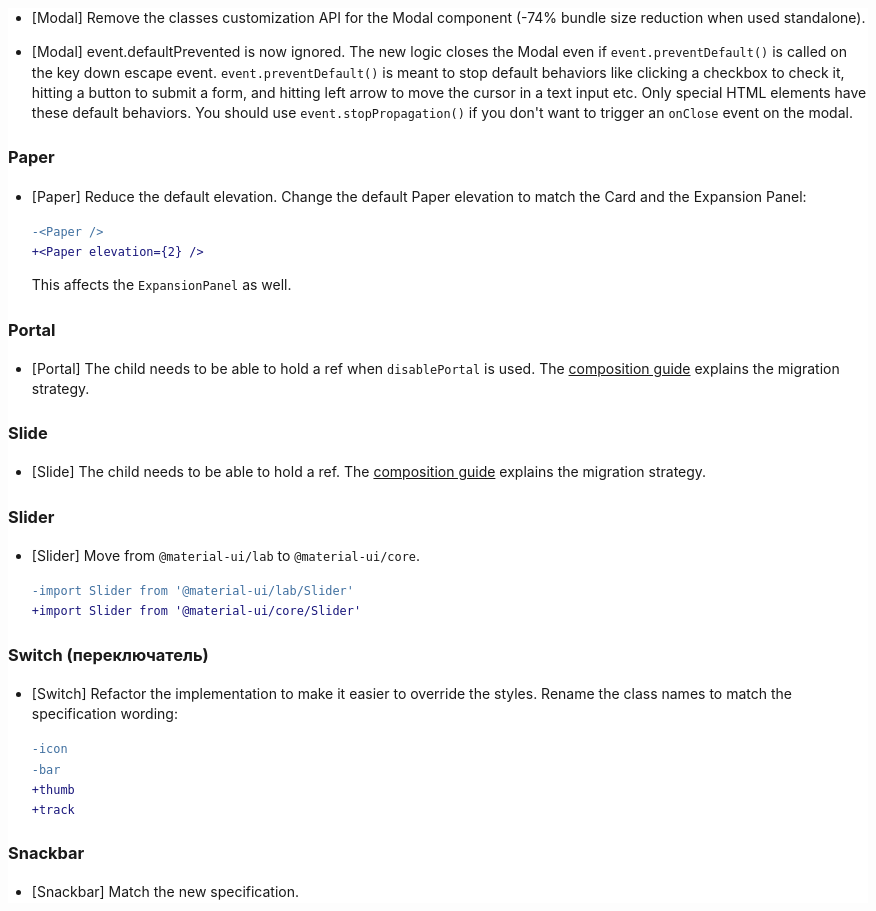 - [Modal] Remove the classes customization API for the Modal component (-74% bundle size reduction when used standalone).

- [Modal] event.defaultPrevented is now ignored. The new logic closes the Modal even if `event.preventDefault()` is called on the key down escape event. `event.preventDefault()` is meant to stop default behaviors like clicking a checkbox to check it, hitting a button to submit a form, and hitting left arrow to move the cursor in a text input etc. Only special HTML elements have these default behaviors. You should use `event.stopPropagation()` if you don't want to trigger an `onClose` event on the modal.

### Paper

- [Paper] Reduce the default elevation. Change the default Paper elevation to match the Card and the Expansion Panel:
  
  ```diff
  -<Paper />
  +<Paper elevation={2} />
  ```
  
    This affects the `ExpansionPanel` as well.

### Portal

- [Portal] The child needs to be able to hold a ref when `disablePortal` is used. The [composition guide](/guides/composition/#caveat-with-refs) explains the migration strategy.

### Slide

- [Slide] The child needs to be able to hold a ref. The [composition guide](/guides/composition/#caveat-with-refs) explains the migration strategy.

### Slider

- [Slider] Move from `@material-ui/lab` to `@material-ui/core`.
  
  ```diff
  -import Slider from '@material-ui/lab/Slider'
  +import Slider from '@material-ui/core/Slider'
  ```

### Switch (переключатель)

- [Switch] Refactor the implementation to make it easier to override the styles. Rename the class names to match the specification wording:
  
  ```diff
  -icon
  -bar
  +thumb
  +track
  ```

### Snackbar

- [Snackbar] Match the new specification.
  